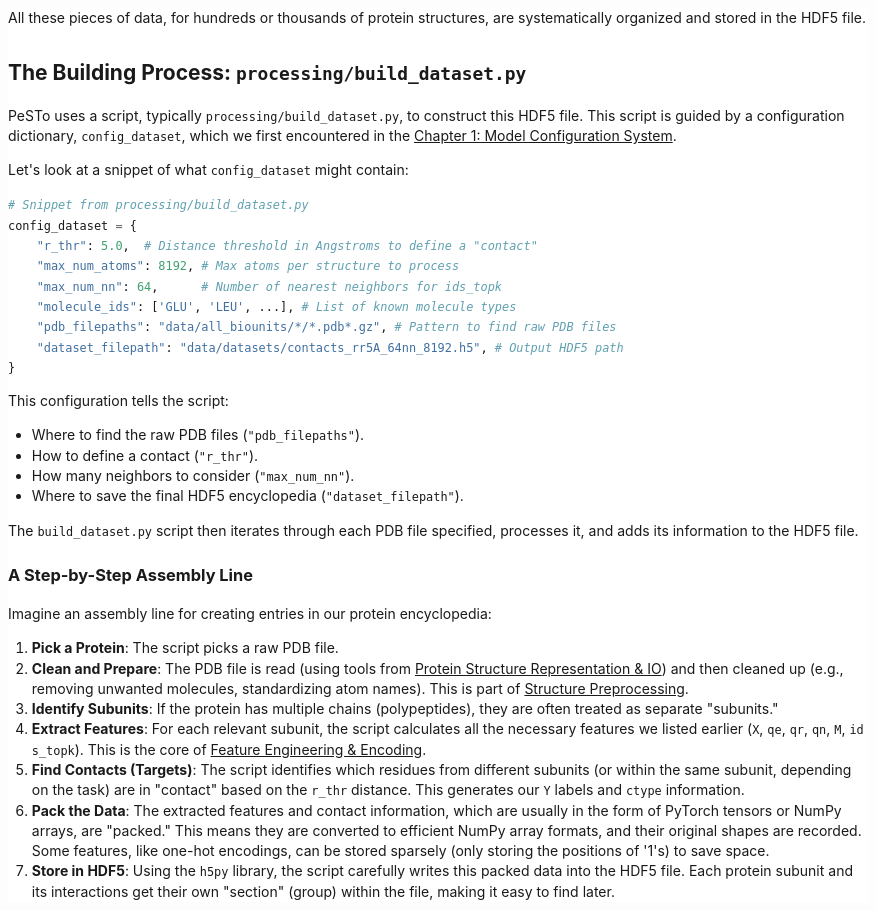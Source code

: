 All these pieces of data, for hundreds or thousands of protein structures, are systematically organized and stored in the HDF5 file.

## The Building Process: `processing/build_dataset.py`

PeSTo uses a script, typically `processing/build_dataset.py`, to construct this HDF5 file. This script is guided by a configuration dictionary, `config_dataset`, which we first encountered in the [Chapter 1: Model Configuration System](01_model_configuration_system_.md).

Let's look at a snippet of what `config_dataset` might contain:
```python
# Snippet from processing/build_dataset.py
config_dataset = {
    "r_thr": 5.0,  # Distance threshold in Angstroms to define a "contact"
    "max_num_atoms": 8192, # Max atoms per structure to process
    "max_num_nn": 64,      # Number of nearest neighbors for ids_topk
    "molecule_ids": ['GLU', 'LEU', ...], # List of known molecule types
    "pdb_filepaths": "data/all_biounits/*/*.pdb*.gz", # Pattern to find raw PDB files
    "dataset_filepath": "data/datasets/contacts_rr5A_64nn_8192.h5", # Output HDF5 path
}
```
This configuration tells the script:
*   Where to find the raw PDB files (`"pdb_filepaths"`).
*   How to define a contact (`"r_thr"`).
*   How many neighbors to consider (`"max_num_nn"`).
*   Where to save the final HDF5 encyclopedia (`"dataset_filepath"`).

The `build_dataset.py` script then iterates through each PDB file specified, processes it, and adds its information to the HDF5 file.

### A Step-by-Step Assembly Line

Imagine an assembly line for creating entries in our protein encyclopedia:

1.  **Pick a Protein**: The script picks a raw PDB file.
2.  **Clean and Prepare**: The PDB file is read (using tools from [Protein Structure Representation & IO](07_protein_structure_representation___io_.md)) and then cleaned up (e.g., removing unwanted molecules, standardizing atom names). This is part of [Structure Preprocessing](06_structure_preprocessing_.md).
3.  **Identify Subunits**: If the protein has multiple chains (polypeptides), they are often treated as separate "subunits."
4.  **Extract Features**: For each relevant subunit, the script calculates all the necessary features we listed earlier (`X`, `qe`, `qr`, `qn`, `M`, `ids_topk`). This is the core of [Feature Engineering & Encoding](05_feature_engineering___encoding_.md).
5.  **Find Contacts (Targets)**: The script identifies which residues from different subunits (or within the same subunit, depending on the task) are in "contact" based on the `r_thr` distance. This generates our `Y` labels and `ctype` information.
6.  **Pack the Data**: The extracted features and contact information, which are usually in the form of PyTorch tensors or NumPy arrays, are "packed." This means they are converted to efficient NumPy array formats, and their original shapes are recorded. Some features, like one-hot encodings, can be stored sparsely (only storing the positions of '1's) to save space.
7.  **Store in HDF5**: Using the `h5py` library, the script carefully writes this packed data into the HDF5 file. Each protein subunit and its interactions get their own "section" (group) within the file, making it easy to find later.
